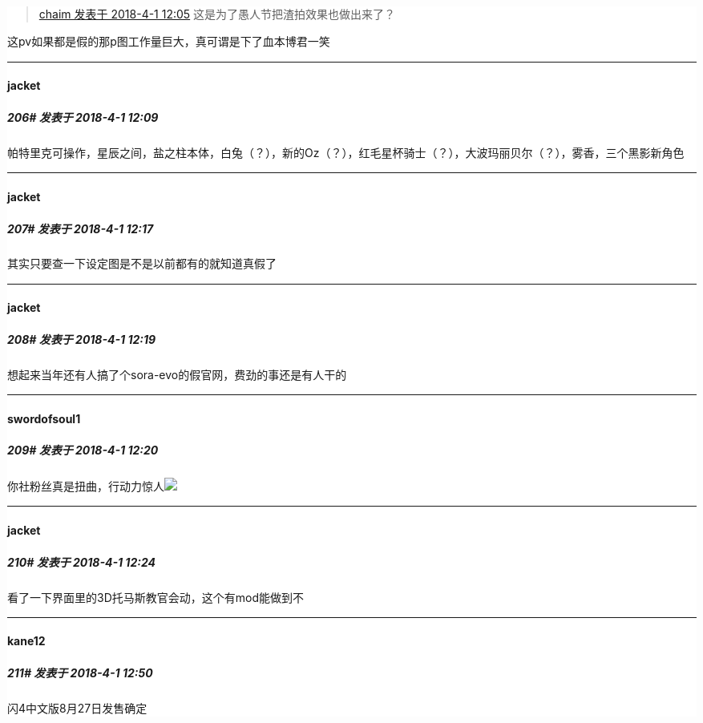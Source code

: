 
<blockquote><a href="httphttps://bbs.saraba1st.com/2b/forum.php?mod=redirect&amp;goto=findpost&amp;pid=39054895&amp;ptid=1592153" target="_blank">chaim 发表于 2018-4-1 12:05</a>
这是为了愚人节把渣拍效果也做出来了？</blockquote>
这pv如果都是假的那p图工作量巨大，真可谓是下了血本博君一笑


-----

####  jacket  
##### 206#       发表于 2018-4-1 12:09


帕特里克可操作，星辰之间，盐之柱本体，白兔（？），新的Oz（？），红毛星杯骑士（？），大波玛丽贝尔（？），雾香，三个黑影新角色


-----

####  jacket  
##### 207#       发表于 2018-4-1 12:17


其实只要查一下设定图是不是以前都有的就知道真假了


-----

####  jacket  
##### 208#       发表于 2018-4-1 12:19


想起来当年还有人搞了个sora-evo的假官网，费劲的事还是有人干的


-----

####  swordofsoul1  
##### 209#       发表于 2018-4-1 12:20


你社粉丝真是扭曲，行动力惊人<img src="https://static.saraba1st.com/image/smiley/face2017/124.png" referrerpolicy="no-referrer">


-----

####  jacket  
##### 210#       发表于 2018-4-1 12:24


看了一下界面里的3D托马斯教官会动，这个有mod能做到不


-----

####  kane12  
##### 211#       发表于 2018-4-1 12:50


闪4中文版8月27日发售确定
